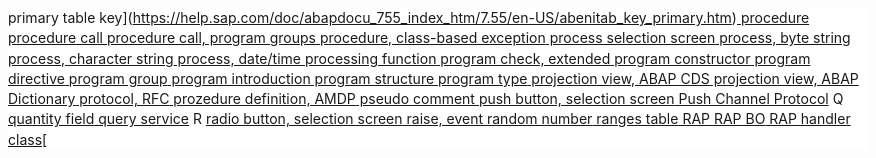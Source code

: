 primary table key](https://help.sap.com/doc/abapdocu_755_index_htm/7.55/en-US/abenitab_key_primary.htm)[
procedure](https://help.sap.com/doc/abapdocu_755_index_htm/7.55/en-US/abenabap_language_procedures.htm)[
procedure call](https://help.sap.com/doc/abapdocu_755_index_htm/7.55/en-US/abencall_procedures.htm)[
procedure call, program groups](https://help.sap.com/doc/abapdocu_755_index_htm/7.55/en-US/abenprogram_groups.htm)[
procedure, class-based exception](https://help.sap.com/doc/abapdocu_755_index_htm/7.55/en-US/abenexceptions_procedures.htm)[
process selection screen](https://help.sap.com/doc/abapdocu_755_index_htm/7.55/en-US/abenselection_screen_events.htm)[
process, byte string](https://help.sap.com/doc/abapdocu_755_index_htm/7.55/en-US/abenabap_data_string.htm)[
process, character string](https://help.sap.com/doc/abapdocu_755_index_htm/7.55/en-US/abenabap_data_string.htm)[
process, date/time](https://help.sap.com/doc/abapdocu_755_index_htm/7.55/en-US/abendate_time_processing.htm)[
processing function](https://help.sap.com/doc/abapdocu_755_index_htm/7.55/en-US/abenprocess_functions.htm)[
program check, extended](https://help.sap.com/doc/abapdocu_755_index_htm/7.55/en-US/abapset_extended_check.htm)[
program constructor](https://help.sap.com/doc/abapdocu_755_index_htm/7.55/en-US/abenprogram_constructor.htm)[
program directive](https://help.sap.com/doc/abapdocu_755_index_htm/7.55/en-US/abenprogram_directives.htm)[
program group](https://help.sap.com/doc/abapdocu_755_index_htm/7.55/en-US/abeninternal_session.htm)[
program introduction](https://help.sap.com/doc/abapdocu_755_index_htm/7.55/en-US/abenabap_program_statement.htm)[
program structure](https://help.sap.com/doc/abapdocu_755_index_htm/7.55/en-US/abenabap_program_layout.htm)[
program type](https://help.sap.com/doc/abapdocu_755_index_htm/7.55/en-US/abenprogram_type_oview.htm)[
projection view, ABAP CDS](https://help.sap.com/doc/abapdocu_755_index_htm/7.55/en-US/abencds_proj_views.htm)[
projection view, ABAP Dictionary](https://help.sap.com/doc/abapdocu_755_index_htm/7.55/en-US/abenddic_projection_views.htm)[
protocol, RFC](https://help.sap.com/doc/abapdocu_755_index_htm/7.55/en-US/abenrfc_protocol.htm)[
prozedure definition, AMDP](https://help.sap.com/doc/abapdocu_755_index_htm/7.55/en-US/abenamdp_procedure_methods.htm)[
pseudo comment](https://help.sap.com/doc/abapdocu_755_index_htm/7.55/en-US/abenpseudo_comment.htm)[
push button, selection screen](https://help.sap.com/doc/abapdocu_755_index_htm/7.55/en-US/abapselection-screen_pushbutton.htm)[
Push Channel Protocol](https://help.sap.com/doc/abapdocu_755_index_htm/7.55/en-US/abenpcp.htm)
Q
[
quantity field](https://help.sap.com/doc/abapdocu_755_index_htm/7.55/en-US/abenddic_quantity_field.htm)[
query service](https://help.sap.com/doc/abapdocu_755_index_htm/7.55/en-US/abenabap_object_services_query.htm)
R
[
radio button, selection screen](https://help.sap.com/doc/abapdocu_755_index_htm/7.55/en-US/abapparameters_screen.htm)[
raise, event](https://help.sap.com/doc/abapdocu_755_index_htm/7.55/en-US/abapraise_event.htm)[
random number](https://help.sap.com/doc/abapdocu_755_index_htm/7.55/en-US/abenrandom_number_class.htm)[
ranges table](https://help.sap.com/doc/abapdocu_755_index_htm/7.55/en-US/abaptypes_ranges.htm)[
RAP](https://help.sap.com/doc/abapdocu_755_index_htm/7.55/en-US/abenarap_glosry.htm)[
RAP BO](https://help.sap.com/doc/abapdocu_755_index_htm/7.55/en-US/abenrap_bo_glosry.htm)[
RAP handler class](https://help.sap.com/doc/abapdocu_755_index_htm/7.55/en-US/abenabp_handler_class.htm)[